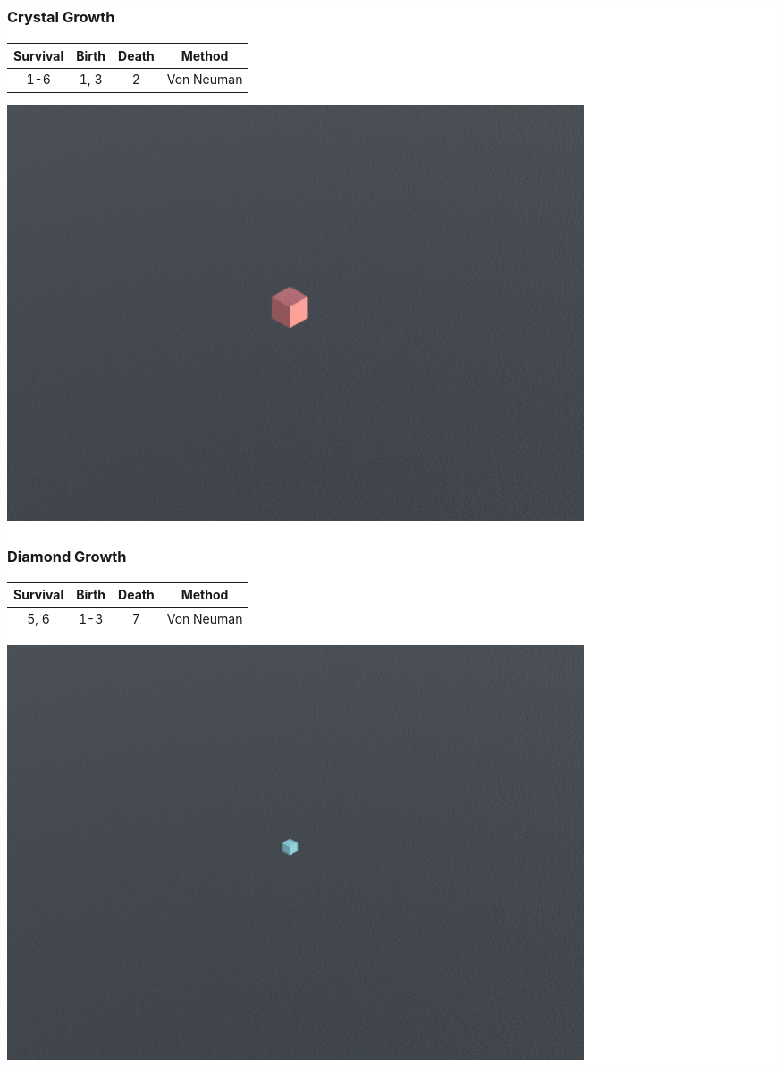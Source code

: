 ### Crystal Growth
|Survival|Birth|Death|Method|
|:---:|:---:|:---:|:---:|
|1-6|1, 3|2|Von Neuman|

<a href="Screenshots/CrystalGrowth.gif"><img src="Screenshots/CrystalGrowth.gif" width="75%"></a>

### Diamond Growth
|Survival|Birth|Death|Method|
|:---:|:---:|:---:|:---:|
|5, 6|1-3|7|Von Neuman|

<a href="Screenshots/DiamondGrowth.gif"><img src="Screenshots/DiamondGrowth.gif" width="75%"></a>
